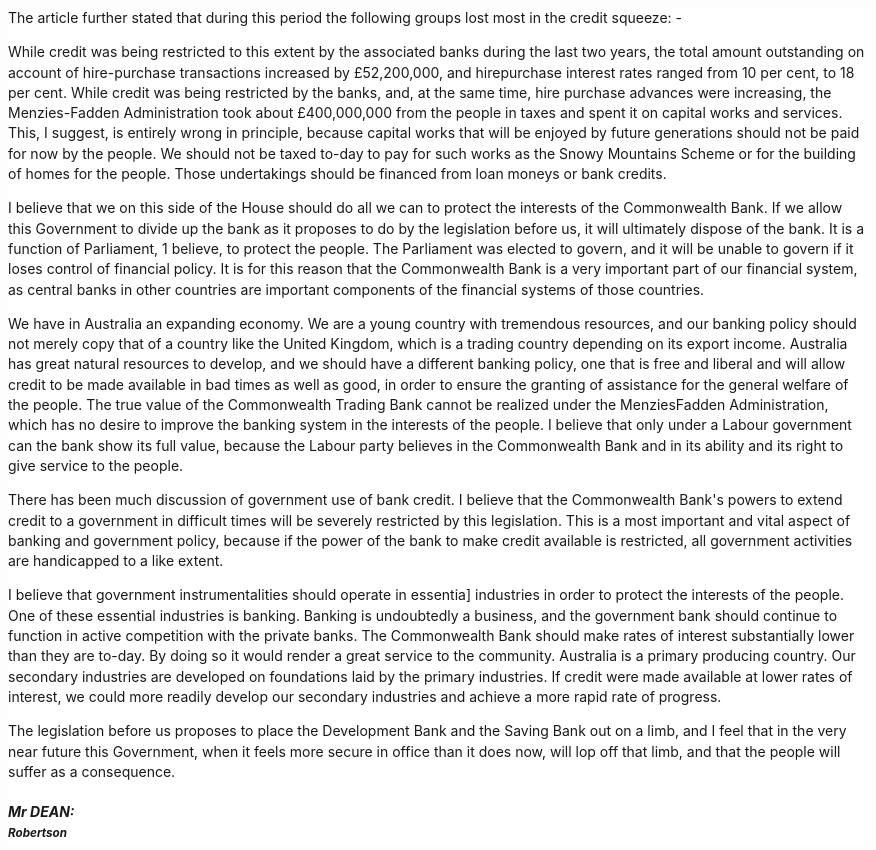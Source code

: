 The article further stated that during this period the following groups lost most in the credit squeeze: - 


<graphic href="017131195711195_28_0.jpg"></graphic>


While credit was being restricted to this extent by the associated banks during the last two years, the total amount outstanding on account of hire-purchase transactions increased by £52,200,000, and hirepurchase interest rates ranged from 10 per cent, to 18 per cent. While credit was being restricted by the banks, and, at the same time, hire purchase advances were increasing, the Menzies-Fadden Administration took about £400,000,000 from the people in taxes and spent it on capital works and services. This, I suggest, is entirely wrong in principle, because capital works that will be enjoyed by future generations should not be paid for now by the people. We should not be taxed to-day to pay for such works as the Snowy Mountains Scheme or for the building of homes for the people. Those undertakings should be financed from loan moneys or bank credits. 

I believe that we on this side of the House should do all we can to protect the interests of the Commonwealth Bank. If we allow this Government to divide up the bank as it proposes to do by the legislation before us, it will ultimately dispose of the bank. It is a function of Parliament, 1 believe, to protect the people. The Parliament was elected to govern, and it will be unable to govern if it loses control of financial policy. It is for this reason that the Commonwealth Bank is a very important part of our financial system, as central banks in other countries are important components of the financial systems of those countries. 

We have in Australia an expanding economy. We are a young country with tremendous resources, and our banking policy should not merely copy that of a country like the United Kingdom, which is a trading country depending on its export income. Australia has great natural resources to develop, and we should have a different banking policy, one that is free and liberal and will allow credit to be made available in bad times as well as good, in order to ensure the granting of assistance for the general welfare of the people. The true value of the Commonwealth Trading Bank cannot be realized under the MenziesFadden Administration, which has no desire to improve the banking system in the interests of the people. I believe that only under a Labour government can the bank show its full value, because the Labour party believes in the Commonwealth Bank and in its ability and its right to give service to the people. 

There has been much discussion of government use of bank credit. I believe that the Commonwealth Bank's powers to extend credit to a government in difficult times will be severely restricted by this legislation. This is a most important and vital aspect of banking and government policy, because if the power of the bank to make credit available is restricted, all government activities are handicapped to a like extent. 

I believe that government instrumentalities should operate in essentia] industries in order to protect the interests of the people. One of these essential industries is banking. Banking is undoubtedly a business, and the government bank should continue to function in active competition with the private banks. The Commonwealth Bank should make rates of interest substantially lower than they are to-day. By doing so it would render a great service to the community. Australia is a primary producing country. Our secondary industries are developed on foundations laid by the primary industries. If credit were made available at lower rates of interest, we could more readily develop our secondary industries and achieve a more rapid rate of progress. 

The legislation before us proposes to place the Development Bank and the Saving Bank out on a limb, and I feel that in the very near future this Government, when it feels more secure in office than it does now, will lop off that limb, and that the people will suffer as a consequence. 

##### Mr DEAN:<br><small class="text-muted">Robertson</small>
